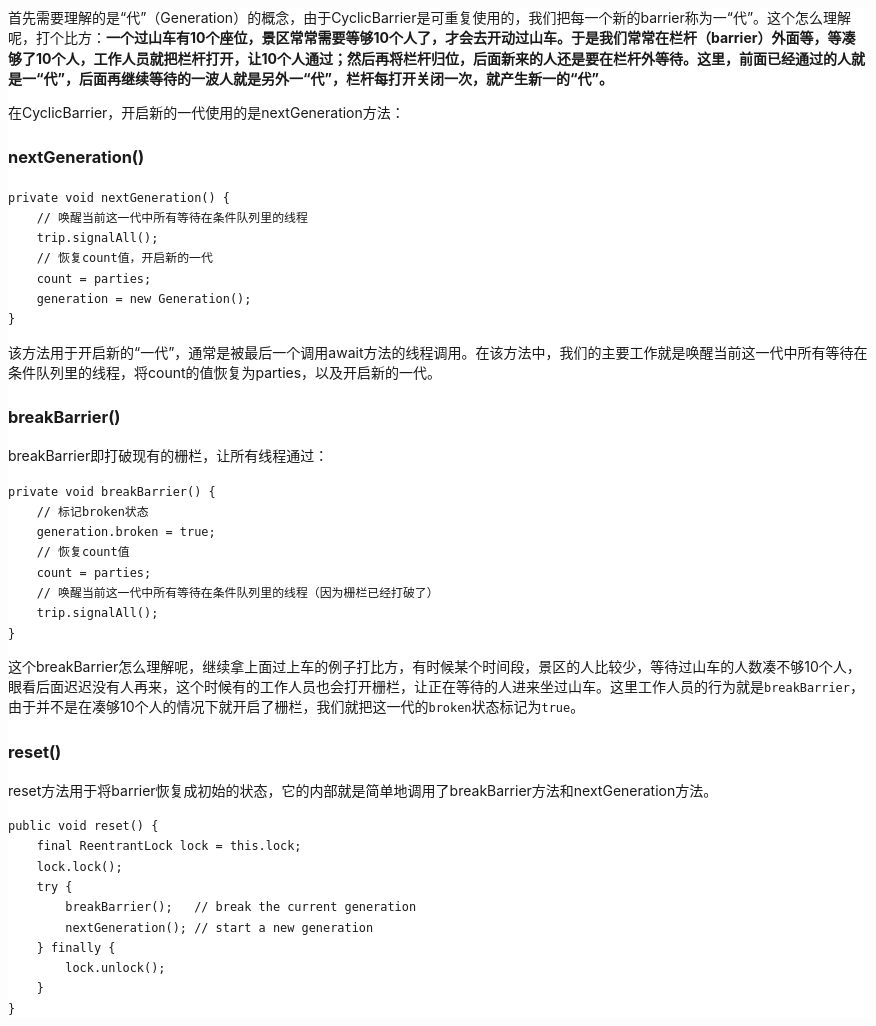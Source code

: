 首先需要理解的是“代”（Generation）的概念，由于CyclicBarrier是可重复使用的，我们把每一个新的barrier称为一“代”。这个怎么理解呢，打个比方：**一个过山车有10个座位，景区常常需要等够10个人了，才会去开动过山车。于是我们常常在栏杆（barrier）外面等，等凑够了10个人，工作人员就把栏杆打开，让10个人通过；然后再将栏杆归位，后面新来的人还是要在栏杆外等待。这里，前面已经通过的人就是一“代”，后面再继续等待的一波人就是另外一“代”，栏杆每打开关闭一次，就产生新一的“代”。**

在CyclicBarrier，开启新的一代使用的是nextGeneration方法：

### nextGeneration()

```
private void nextGeneration() {
    // 唤醒当前这一代中所有等待在条件队列里的线程
    trip.signalAll();
    // 恢复count值，开启新的一代
    count = parties;
    generation = new Generation();
}
```

该方法用于开启新的“一代”，通常是被最后一个调用await方法的线程调用。在该方法中，我们的主要工作就是唤醒当前这一代中所有等待在条件队列里的线程，将count的值恢复为parties，以及开启新的一代。

### breakBarrier()

breakBarrier即打破现有的栅栏，让所有线程通过：

```
private void breakBarrier() {
    // 标记broken状态
    generation.broken = true;
    // 恢复count值
    count = parties;
    // 唤醒当前这一代中所有等待在条件队列里的线程（因为栅栏已经打破了）
    trip.signalAll();
}
```

这个breakBarrier怎么理解呢，继续拿上面过上车的例子打比方，有时候某个时间段，景区的人比较少，等待过山车的人数凑不够10个人，眼看后面迟迟没有人再来，这个时候有的工作人员也会打开栅栏，让正在等待的人进来坐过山车。这里工作人员的行为就是`breakBarrier`，由于并不是在凑够10个人的情况下就开启了栅栏，我们就把这一代的`broken`状态标记为`true`。

### reset()

reset方法用于将barrier恢复成初始的状态，它的内部就是简单地调用了breakBarrier方法和nextGeneration方法。

```
public void reset() {
    final ReentrantLock lock = this.lock;
    lock.lock();
    try {
        breakBarrier();   // break the current generation
        nextGeneration(); // start a new generation
    } finally {
        lock.unlock();
    }
}
```
